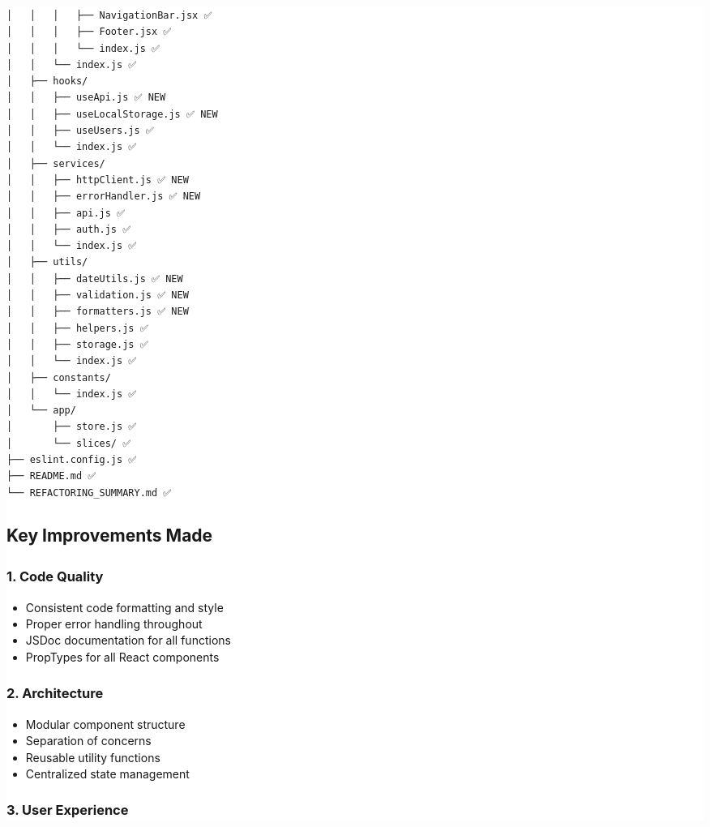 ```
│   │   │   ├── NavigationBar.jsx ✅
│   │   │   ├── Footer.jsx ✅
│   │   │   └── index.js ✅
│   │   └── index.js ✅
│   ├── hooks/
│   │   ├── useApi.js ✅ NEW
│   │   ├── useLocalStorage.js ✅ NEW
│   │   ├── useUsers.js ✅
│   │   └── index.js ✅
│   ├── services/
│   │   ├── httpClient.js ✅ NEW
│   │   ├── errorHandler.js ✅ NEW
│   │   ├── api.js ✅
│   │   ├── auth.js ✅
│   │   └── index.js ✅
│   ├── utils/
│   │   ├── dateUtils.js ✅ NEW
│   │   ├── validation.js ✅ NEW
│   │   ├── formatters.js ✅ NEW
│   │   ├── helpers.js ✅
│   │   ├── storage.js ✅
│   │   └── index.js ✅
│   ├── constants/
│   │   └── index.js ✅
│   └── app/
│       ├── store.js ✅
│       └── slices/ ✅
├── eslint.config.js ✅
├── README.md ✅
└── REFACTORING_SUMMARY.md ✅
```

## Key Improvements Made

### 1. **Code Quality**

- Consistent code formatting and style
- Proper error handling throughout
- JSDoc documentation for all functions
- PropTypes for all React components

### 2. **Architecture**

- Modular component structure
- Separation of concerns
- Reusable utility functions
- Centralized state management

### 3. **User Experience**
